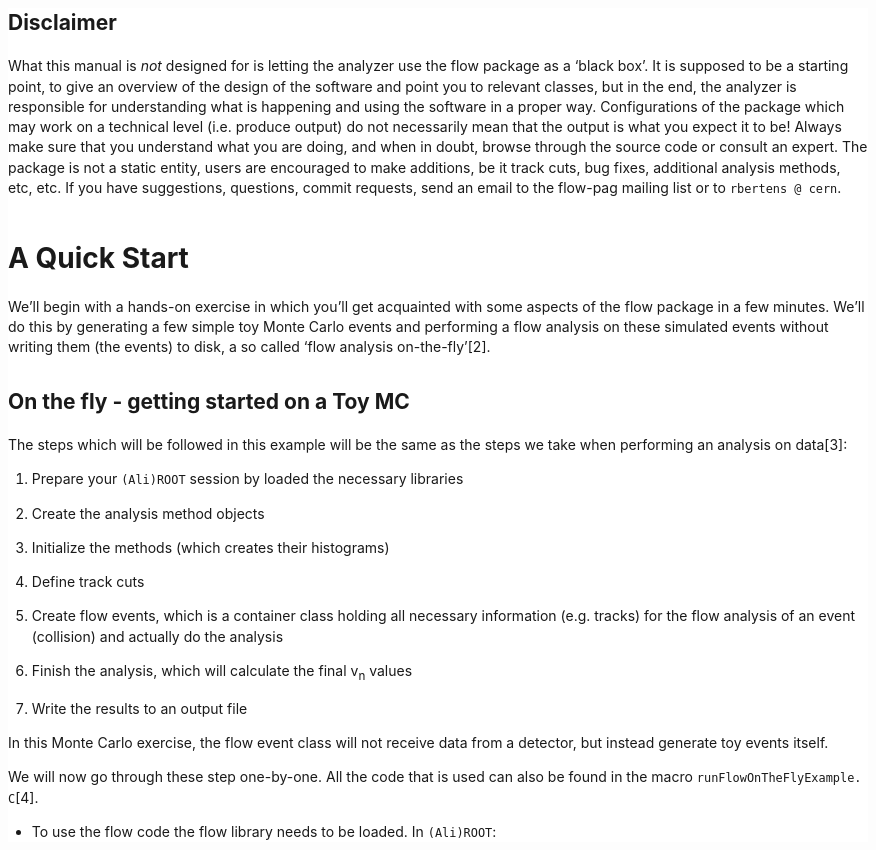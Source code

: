 Disclaimer
----------

What this manual is *not* designed for is letting the analyzer use the
flow package as a ‘black box’. It is supposed to be a starting point, to
give an overview of the design of the software and point you to relevant
classes, but in the end, the analyzer is responsible for understanding
what is happening and using the software in a proper way. Configurations
of the package which may work on a technical level (i.e. produce output)
do not necessarily mean that the output is what you expect it to be!
Always make sure that you understand what you are doing, and when in
doubt, browse through the source code or consult an expert. The package
is not a static entity, users are encouraged to make additions, be it
track cuts, bug fixes, additional analysis methods, etc, etc. If you
have suggestions, questions, commit requests, send an email to the
flow-pag mailing list or to `rbertens @ cern`.

A Quick Start
=============

We’ll begin with a hands-on exercise in which you’ll get acquainted with
some aspects of the flow package in a few minutes. We’ll do this by
generating a few simple toy Monte Carlo events and performing a flow
analysis on these simulated events without writing them (the events) to
disk, a so called ‘flow analysis on-the-fly’[2].

<a name="onthefly"></a>
On the fly - getting started on a Toy MC
----------------------------------------
The steps which will be followed in this example will be the same as the
steps we take when performing an analysis on data[3]:

1.  Prepare your `(Ali)ROOT` session by loaded the necessary libraries

2.  Create the analysis method objects

3.  Initialize the methods (which creates their histograms)

4.  Define track cuts

5.  Create flow events, which is a container class holding all necessary
    information (e.g. tracks) for the flow analysis of an
    event (collision) and actually do the analysis

6.  Finish the analysis, which will calculate the final
    v<sub>n</sub> values

7.  Write the results to an output file

In this Monte Carlo exercise, the flow event class will not receive data
from a detector, but instead generate toy events itself.

We will now go through these step one-by-one. All the code that is used
can also be found in the macro `runFlowOnTheFlyExample.C`[4].

-  To use the flow code the flow library needs to be loaded. In
    `(Ali)ROOT`:
